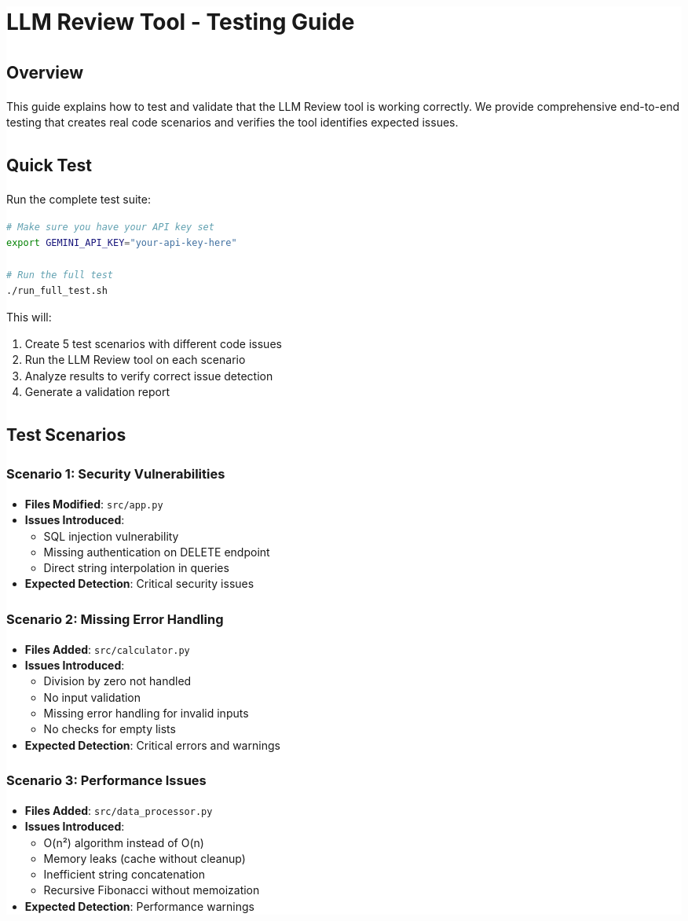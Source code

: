# LLM Review Tool - Testing Guide

## Overview

This guide explains how to test and validate that the LLM Review tool is working correctly. We provide comprehensive end-to-end testing that creates real code scenarios and verifies the tool identifies expected issues.

## Quick Test

Run the complete test suite:

```bash
# Make sure you have your API key set
export GEMINI_API_KEY="your-api-key-here"

# Run the full test
./run_full_test.sh
```

This will:
1. Create 5 test scenarios with different code issues
2. Run the LLM Review tool on each scenario
3. Analyze results to verify correct issue detection
4. Generate a validation report

## Test Scenarios

### Scenario 1: Security Vulnerabilities
- **Files Modified**: `src/app.py`
- **Issues Introduced**:
  - SQL injection vulnerability
  - Missing authentication on DELETE endpoint
  - Direct string interpolation in queries
- **Expected Detection**: Critical security issues

### Scenario 2: Missing Error Handling
- **Files Added**: `src/calculator.py`
- **Issues Introduced**:
  - Division by zero not handled
  - No input validation
  - Missing error handling for invalid inputs
  - No checks for empty lists
- **Expected Detection**: Critical errors and warnings

### Scenario 3: Performance Issues
- **Files Added**: `src/data_processor.py`
- **Issues Introduced**:
  - O(n²) algorithm instead of O(n)
  - Memory leaks (cache without cleanup)
  - Inefficient string concatenation
  - Recursive Fibonacci without memoization
- **Expected Detection**: Performance warnings
